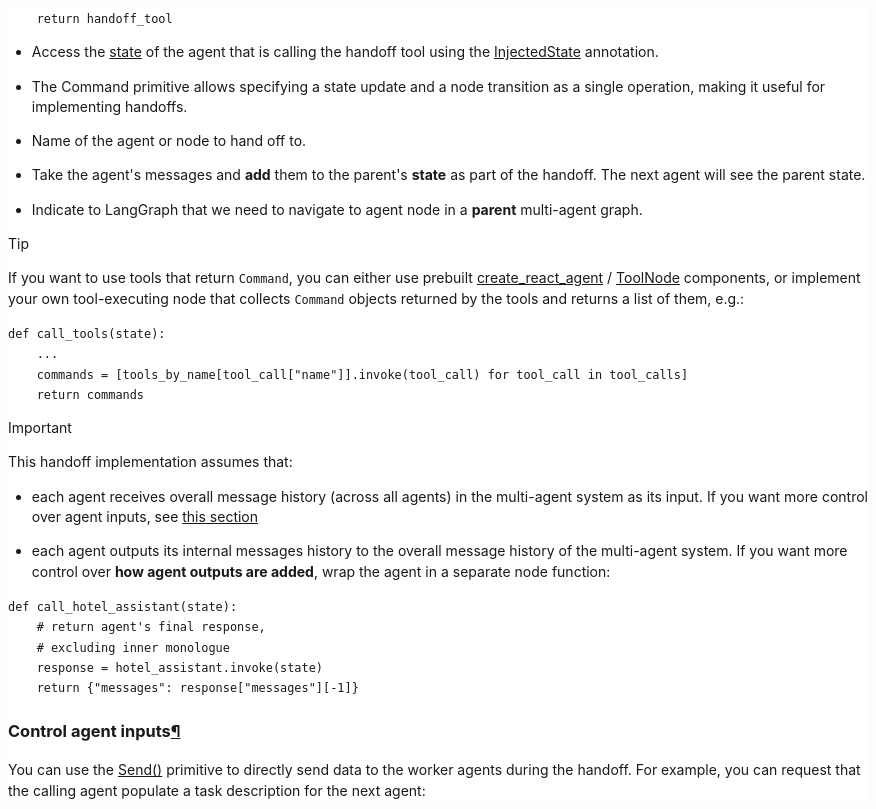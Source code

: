 ```
    return handoff_tool

```

- Access the [state](../../concepts/low_level/#state) of the agent that is calling the handoff tool using the [InjectedState](https://langchain-ai.github.io/langgraph/reference/agents/#langgraph.prebuilt.tool_node.InjectedState) annotation.

- The Command primitive allows specifying a state update and a node transition as a single operation, making it useful for implementing handoffs.

- Name of the agent or node to hand off to.

- Take the agent's messages and **add** them to the parent's **state** as part of the handoff. The next agent will see the parent state.

- Indicate to LangGraph that we need to navigate to agent node in a **parent** multi-agent graph.

Tip

If you want to use tools that return `Command`, you can either use prebuilt [create_react_agent](https://langchain-ai.github.io/langgraph/reference/prebuilt/#langgraph.prebuilt.chat_agent_executor.create_react_agent) / [ToolNode](https://langchain-ai.github.io/langgraph/reference/agents/#langgraph.prebuilt.tool_node.ToolNode) components, or implement your own tool-executing node that collects `Command` objects returned by the tools and returns a list of them, e.g.:

```
def call_tools(state):
    ...
    commands = [tools_by_name[tool_call["name"]].invoke(tool_call) for tool_call in tool_calls]
    return commands

```

Important

This handoff implementation assumes that:

- each agent receives overall message history (across all agents) in the multi-agent system as its input. If you want more control over agent inputs, see [this section](#control-agent-inputs)

- each agent outputs its internal messages history to the overall message history of the multi-agent system. If you want more control over **how agent outputs are added**, wrap the agent in a separate node function:

```
def call_hotel_assistant(state):
    # return agent's final response,
    # excluding inner monologue
    response = hotel_assistant.invoke(state)
    return {"messages": response["messages"][-1]}

```

### Control agent inputs[¶](#control-agent-inputs)

You can use the [Send()](https://langchain-ai.github.io/langgraph/reference/types/#langgraph.types.Send) primitive to directly send data to the worker agents during the handoff. For example, you can request that the calling agent populate a task description for the next agent:
